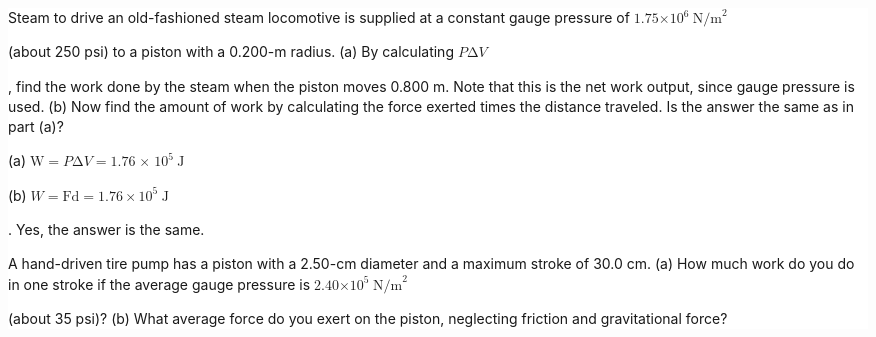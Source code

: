 <div data-type="exercise" data-element-type="problems-exercises">
<div data-type="problem" markdown="1">
Steam to drive an old-fashioned steam locomotive is supplied at a constant gauge pressure of <math xmlns="http://www.w3.org/1998/Math/MathML"><semantics><mrow><mrow><mrow><mn>1</mn><mtext>.</mtext><mtext>75</mtext><mi>×</mi><msup><mtext>10</mtext><mrow><mn>6</mn></mrow></msup><mspace width="0.25em" /><msup><mtext> N/m</mtext><mrow><mn>2</mn></mrow></msup></mrow></mrow><mrow /></mrow><annotation encoding="StarMath 5.0"> size 12{1 "." "75"´"10" rSup { size 8{6} } " N/m" rSup { size 8{2} } } {}</annotation></semantics></math>

 (about 250 psi) to a piston with a 0.200-m radius. (a) By calculating <math xmlns="http://www.w3.org/1998/Math/MathML"><semantics><mrow><mrow><mi fontstyle="italic">P</mi><mtext>Δ</mtext><mi fontstyle="italic">V</mi></mrow><mrow /></mrow><annotation encoding="StarMath 5.0"> size 12{PDV} {}</annotation></semantics></math>

, find the work done by the steam when the piston moves 0.800 m. Note that this is the net work output, since gauge pressure is used. (b) Now find the amount of work by calculating the force exerted times the distance traveled. Is the answer the same as in part (a)?

</div>
<div data-type="solution" markdown="1">
(a) <math xmlns="http://www.w3.org/1998/Math/MathML"> <semantics> <mrow> <mstyle> <mrow> <mrow> <mrow> <mrow> <mi> W </mi> <mo stretchy="false"> = </mo> <mi fontstyle="italic">P</mi><mtext>Δ</mtext><mi fontstyle="italic">V</mi> </mrow> <mo stretchy="false"> = </mo> <mrow> <mrow> <mn> 1 </mn> <mtext> . </mtext> <mrow> <mtext> 76 </mtext> <mo> × </mo> <msup> <mtext> 10 </mtext> <mrow> <mstyle> <mrow> <mrow> <mn> 5 </mn> </mrow> </mrow> </mstyle> </mrow> </msup> </mrow><mspace width="0.25em" /> <mtext> J </mtext> </mrow> </mrow> </mrow> </mrow> </mrow> </mstyle> <mrow /> </mrow> <annotation encoding="StarMath 5.0"> size 12{W=PΔV= {underline {1 "." "76" times "10" rSup { size 8{5} } " J"}} } {} </annotation> </semantics> </math>

(b) <math xmlns="http://www.w3.org/1998/Math/MathML"><semantics><mrow><mrow><mrow><mrow><mrow><mi>W</mi><mo stretchy="false">=</mo><mstyle fontstyle="italic"><mrow><mtext>Fd</mtext></mrow></mstyle></mrow></mrow><mo stretchy="false">=</mo><mrow><mn>1</mn><mtext>.</mtext><mrow><mtext>76</mtext><mo stretchy="false">×</mo><msup><mtext>10</mtext><mrow><mn>5</mn></mrow></msup></mrow><mspace width="0.25em" /><mtext> J</mtext></mrow></mrow></mrow><mrow /></mrow><annotation encoding="StarMath 5.0"> size 12{W= ital "Fd"= ital "PAd"= {underline {1 "." "76" times "10" rSup { size 8{5} } " J"}} } {}</annotation></semantics></math>

. Yes, the answer is the same.

</div>
</div>

<div data-type="exercise" data-element-type="problems-exercises">
<div data-type="problem" markdown="1">
A hand-driven tire pump has a piston with a 2.50-cm diameter and a maximum stroke of 30.0 cm. (a) How much work do you do in one stroke if the average gauge pressure is <math xmlns="http://www.w3.org/1998/Math/MathML"><semantics><mrow><mrow><mrow><mn>2</mn><mtext>.</mtext><mtext>40</mtext><mi>×</mi><msup><mtext>10</mtext><mrow><mn>5</mn></mrow></msup><mspace width="0.25em" /><msup><mtext> N/m</mtext><mrow><mn>2</mn></mrow></msup></mrow></mrow><mrow /></mrow><annotation encoding="StarMath 5.0"> size 12{2 "." "40"´"10" rSup { size 8{5} } " N/m" rSup { size 8{2} } } {}</annotation></semantics></math>

 (about 35 psi)? (b) What average force do you exert on the piston, neglecting friction and gravitational force?
